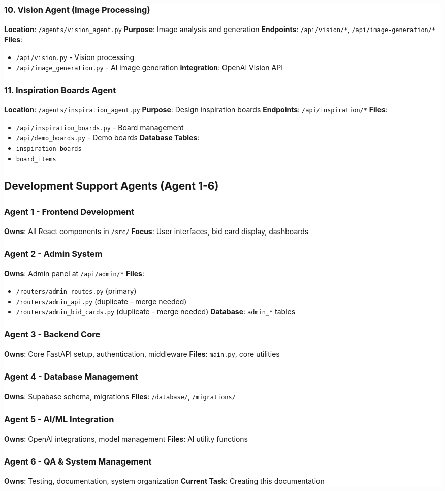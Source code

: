 ### 10. Vision Agent (Image Processing)
**Location**: `/agents/vision_agent.py`
**Purpose**: Image analysis and generation
**Endpoints**: `/api/vision/*`, `/api/image-generation/*`
**Files**:
- `/api/vision.py` - Vision processing
- `/api/image_generation.py` - AI image generation
**Integration**: OpenAI Vision API

### 11. Inspiration Boards Agent
**Location**: `/agents/inspiration_agent.py`
**Purpose**: Design inspiration boards
**Endpoints**: `/api/inspiration/*`
**Files**:
- `/api/inspiration_boards.py` - Board management
- `/api/demo_boards.py` - Demo boards
**Database Tables**:
- `inspiration_boards`
- `board_items`

## Development Support Agents (Agent 1-6)

### Agent 1 - Frontend Development
**Owns**: All React components in `/src/`
**Focus**: User interfaces, bid card display, dashboards

### Agent 2 - Admin System
**Owns**: Admin panel at `/api/admin/*`
**Files**: 
- `/routers/admin_routes.py` (primary)
- `/routers/admin_api.py` (duplicate - merge needed)
- `/routers/admin_bid_cards.py` (duplicate - merge needed)
**Database**: `admin_*` tables

### Agent 3 - Backend Core
**Owns**: Core FastAPI setup, authentication, middleware
**Files**: `main.py`, core utilities

### Agent 4 - Database Management
**Owns**: Supabase schema, migrations
**Files**: `/database/`, `/migrations/`

### Agent 5 - AI/ML Integration
**Owns**: OpenAI integrations, model management
**Files**: AI utility functions

### Agent 6 - QA & System Management
**Owns**: Testing, documentation, system organization
**Current Task**: Creating this documentation

